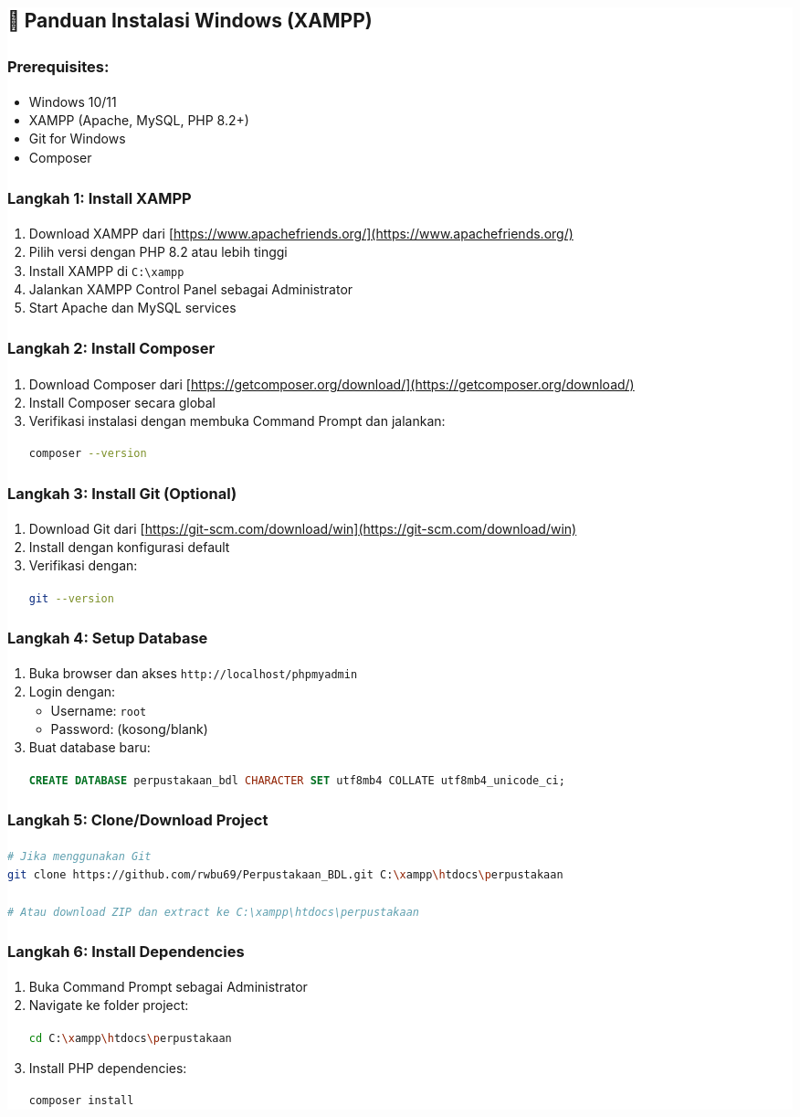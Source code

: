 ## 🚀 Panduan Instalasi Windows (XAMPP)

### Prerequisites:
- Windows 10/11
- XAMPP (Apache, MySQL, PHP 8.2+)
- Git for Windows
- Composer

### Langkah 1: Install XAMPP
1. Download XAMPP dari [https://www.apachefriends.org/](https://www.apachefriends.org/)
2. Pilih versi dengan PHP 8.2 atau lebih tinggi
3. Install XAMPP di `C:\xampp`
4. Jalankan XAMPP Control Panel sebagai Administrator
5. Start Apache dan MySQL services

### Langkah 2: Install Composer
1. Download Composer dari [https://getcomposer.org/download/](https://getcomposer.org/download/)
2. Install Composer secara global
3. Verifikasi instalasi dengan membuka Command Prompt dan jalankan:
   ```bash
   composer --version
   ```

### Langkah 3: Install Git (Optional)
1. Download Git dari [https://git-scm.com/download/win](https://git-scm.com/download/win)
2. Install dengan konfigurasi default
3. Verifikasi dengan:
   ```bash
   git --version
   ```

### Langkah 4: Setup Database
1. Buka browser dan akses `http://localhost/phpmyadmin`
2. Login dengan:
   - Username: `root`
   - Password: (kosong/blank)
3. Buat database baru:
   ```sql
   CREATE DATABASE perpustakaan_bdl CHARACTER SET utf8mb4 COLLATE utf8mb4_unicode_ci;
   ```

### Langkah 5: Clone/Download Project
```bash
# Jika menggunakan Git
git clone https://github.com/rwbu69/Perpustakaan_BDL.git C:\xampp\htdocs\perpustakaan

# Atau download ZIP dan extract ke C:\xampp\htdocs\perpustakaan
```

### Langkah 6: Install Dependencies
1. Buka Command Prompt sebagai Administrator
2. Navigate ke folder project:
   ```bash
   cd C:\xampp\htdocs\perpustakaan
   ```
3. Install PHP dependencies:
   ```bash
   composer install
   ```
